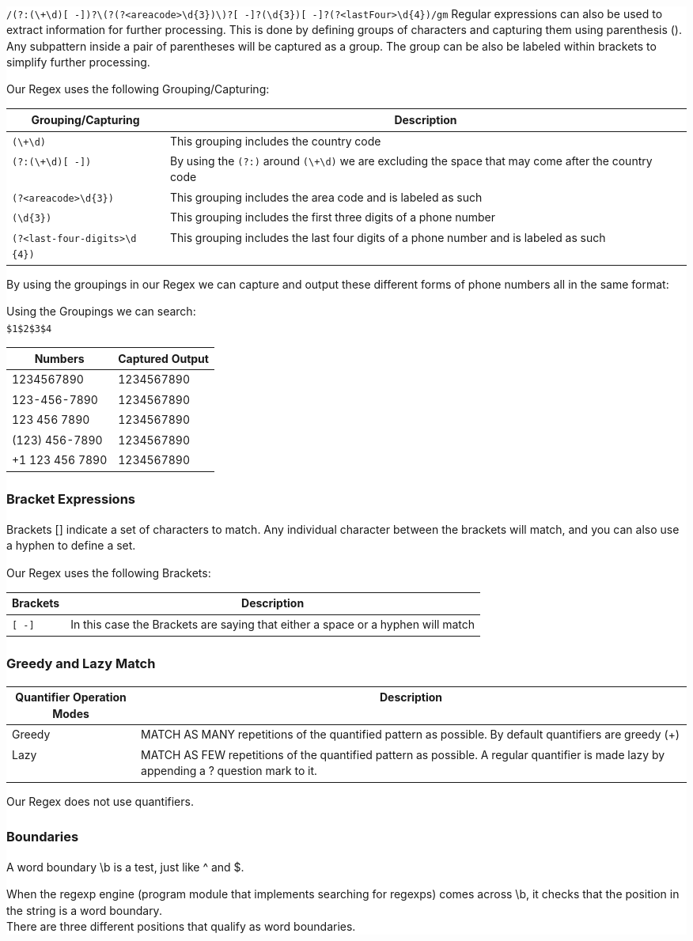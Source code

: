 ```/(?:(\+\d)[ -])?\(?(?<areacode>\d{3})\)?[ -]?(\d{3})[ -]?(?<lastFour>\d{4})/gm```
Regular expressions can also be used to extract information for further processing. This is done by defining groups of characters and capturing them using parenthesis (). Any subpattern inside a pair of parentheses will be captured as a group. The group can be also be labeled within brackets <label> to simplify further processing.

Our Regex uses the following Grouping/Capturing:

| Grouping/Capturing | Description     |
| ---- | ----------------------------- |
| ```(\+\d)```  | This grouping includes the country code
| ```(?:(\+\d)[ -])```  | By using the ```(?:)``` around ```(\+\d)``` we are excluding the space that may come after the country code  |
| ```(?<areacode>\d{3})```  | This grouping includes the area code and is labeled as such
| ```(\d{3})```  | This grouping includes the first three digits of a phone number
| ```(?<last-four-digits>\d{4})```  | This grouping includes the last four digits of a phone number and is labeled as such

By using the groupings in our Regex we can capture and output these different forms of phone numbers all in the same format:

Using the Groupings we can search:    
```$1$2$3$4```

| Numbers          | Captured Output    |
| ---------------- | -------------------|
| 1234567890       | 1234567890         |
| 123-456-7890     | 1234567890         |
| 123 456 7890     | 1234567890         |
| (123) 456-7890   | 1234567890         |
| +1 123 456 7890  | 1234567890         |


### Bracket Expressions

Brackets [] indicate a set of characters to match. Any individual character between the brackets will match, and you can also use a hyphen to define a set.

Our Regex uses the following Brackets:

| Brackets | Description        |
| ---- | ----------------------- |
| ```[ -]```    | In this case the Brackets are saying that either a space or a hyphen will match  |


### Greedy and Lazy Match

| Quantifier Operation Modes | Description     |
| ----------------- | ----------------------------- |
| Greedy | MATCH AS MANY repetitions of the quantified pattern as possible. By default quantifiers are greedy (+)
| Lazy | MATCH AS FEW repetitions of the quantified pattern as possible. A regular quantifier is made lazy by appending a ? question mark to it. |

Our Regex does not use quantifiers.

### Boundaries

A word boundary \b is a test, just like ^ and $.

When the regexp engine (program module that implements searching for regexps) comes across \b, it checks that the position in the string is a word boundary.    
There are three different positions that qualify as word boundaries.    
```